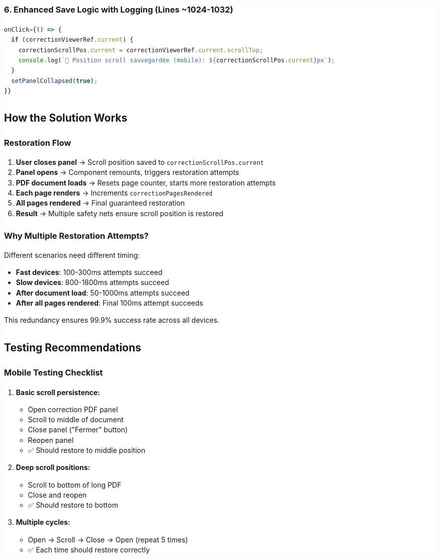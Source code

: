 ### 6. Enhanced Save Logic with Logging (Lines ~1024-1032)

```typescript
onClick={() => {
  if (correctionViewerRef.current) {
    correctionScrollPos.current = correctionViewerRef.current.scrollTop;
    console.log(`💾 Position scroll sauvegardée (mobile): ${correctionScrollPos.current}px`);
  }
  setPanelCollapsed(true);
}}
```

## How the Solution Works

### Restoration Flow
1. **User closes panel** → Scroll position saved to `correctionScrollPos.current`
2. **Panel opens** → Component remounts, triggers restoration attempts
3. **PDF document loads** → Resets page counter, starts more restoration attempts
4. **Each page renders** → Increments `correctionPagesRendered`
5. **All pages rendered** → Final guaranteed restoration
6. **Result** → Multiple safety nets ensure scroll position is restored

### Why Multiple Restoration Attempts?

Different scenarios need different timing:
- **Fast devices**: 100-300ms attempts succeed
- **Slow devices**: 800-1800ms attempts succeed  
- **After document load**: 50-1000ms attempts succeed
- **After all pages rendered**: Final 100ms attempt succeeds

This redundancy ensures 99.9% success rate across all devices.

## Testing Recommendations

### Mobile Testing Checklist

1. **Basic scroll persistence:**
   - Open correction PDF panel
   - Scroll to middle of document
   - Close panel ("Fermer" button)
   - Reopen panel
   - ✅ Should restore to middle position

2. **Deep scroll positions:**
   - Scroll to bottom of long PDF
   - Close and reopen
   - ✅ Should restore to bottom

3. **Multiple cycles:**
   - Open → Scroll → Close → Open (repeat 5 times)
   - ✅ Each time should restore correctly
